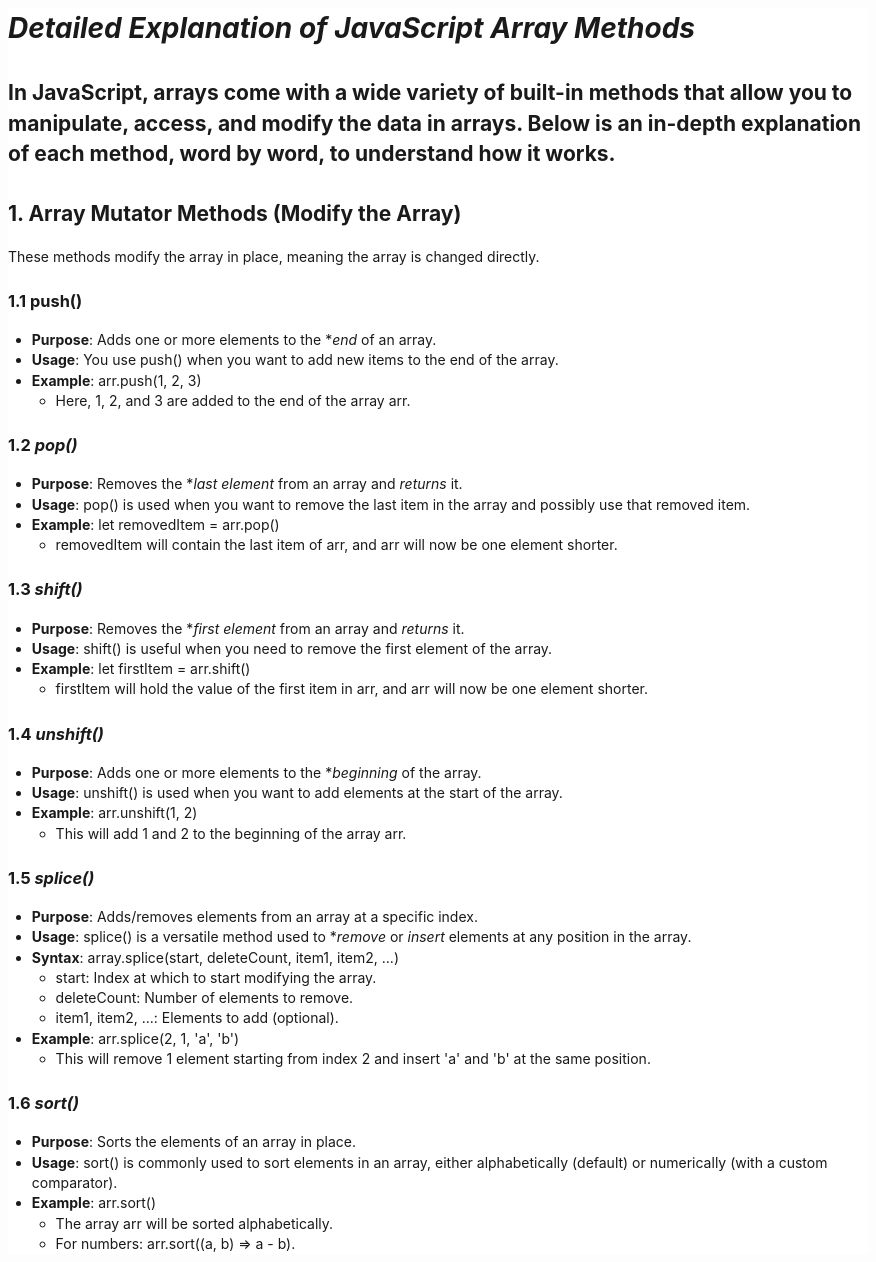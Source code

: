 # ***Detailed Explanation of JavaScript Array Methods***

In JavaScript, arrays come with a wide variety of built-in methods that allow you to manipulate, access, and modify the data in arrays. Below is an in-depth explanation of each method, word by word, to understand how it works.
---
## 1. **Array Mutator Methods (Modify the Array)**
These methods modify the array in place, meaning the array is changed directly.

### 1.1 **push()**
- **Purpose**: Adds one or more elements to the **end* of an array.
- **Usage**: You use push() when you want to add new items to the end of the array.
- **Example**: arr.push(1, 2, 3)
  - Here, 1, 2, and 3 are added to the end of the array arr.

### 1.2 ***pop()***
- **Purpose**: Removes the **last element* from an array and *returns* it.
- **Usage**: pop() is used when you want to remove the last item in the array and possibly use that removed item.
- **Example**: let removedItem = arr.pop()
  - removedItem will contain the last item of arr, and arr will now be one element shorter.

### 1.3 ***shift()***
- **Purpose**: Removes the **first element* from an array and *returns* it.
- **Usage**: shift() is useful when you need to remove the first element of the array.
- **Example**: let firstItem = arr.shift()
  - firstItem will hold the value of the first item in arr, and arr will now be one element shorter.

### 1.4 ***unshift()***
- **Purpose**: Adds one or more elements to the **beginning* of the array.
- **Usage**: unshift() is used when you want to add elements at the start of the array.
- **Example**: arr.unshift(1, 2)
  - This will add 1 and 2 to the beginning of the array arr.

### 1.5 ***splice()***
- **Purpose**: Adds/removes elements from an array at a specific index.
- **Usage**: splice() is a versatile method used to **remove* or *insert* elements at any position in the array.
- **Syntax**: array.splice(start, deleteCount, item1, item2, ...)
  - start: Index at which to start modifying the array.
  - deleteCount: Number of elements to remove.
  - item1, item2, ...: Elements to add (optional).
- **Example**: arr.splice(2, 1, 'a', 'b')
  - This will remove 1 element starting from index 2 and insert 'a' and 'b' at the same position.

### 1.6 ***sort()***
- **Purpose**: Sorts the elements of an array in place.
- **Usage**: sort() is commonly used to sort elements in an array, either alphabetically (default) or numerically (with a custom comparator).
- **Example**: arr.sort()
  - The array arr will be sorted alphabetically.
  - For numbers: arr.sort((a, b) => a - b).
